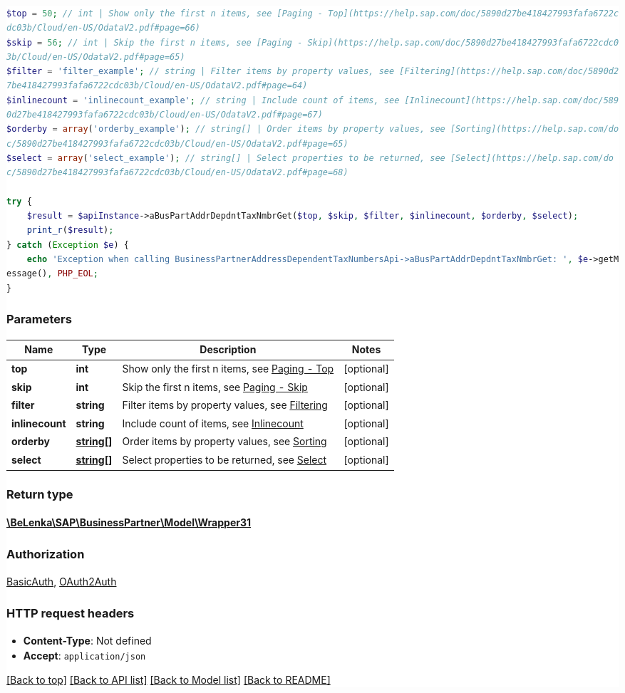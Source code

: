 ```php
$top = 50; // int | Show only the first n items, see [Paging - Top](https://help.sap.com/doc/5890d27be418427993fafa6722cdc03b/Cloud/en-US/OdataV2.pdf#page=66)
$skip = 56; // int | Skip the first n items, see [Paging - Skip](https://help.sap.com/doc/5890d27be418427993fafa6722cdc03b/Cloud/en-US/OdataV2.pdf#page=65)
$filter = 'filter_example'; // string | Filter items by property values, see [Filtering](https://help.sap.com/doc/5890d27be418427993fafa6722cdc03b/Cloud/en-US/OdataV2.pdf#page=64)
$inlinecount = 'inlinecount_example'; // string | Include count of items, see [Inlinecount](https://help.sap.com/doc/5890d27be418427993fafa6722cdc03b/Cloud/en-US/OdataV2.pdf#page=67)
$orderby = array('orderby_example'); // string[] | Order items by property values, see [Sorting](https://help.sap.com/doc/5890d27be418427993fafa6722cdc03b/Cloud/en-US/OdataV2.pdf#page=65)
$select = array('select_example'); // string[] | Select properties to be returned, see [Select](https://help.sap.com/doc/5890d27be418427993fafa6722cdc03b/Cloud/en-US/OdataV2.pdf#page=68)

try {
    $result = $apiInstance->aBusPartAddrDepdntTaxNmbrGet($top, $skip, $filter, $inlinecount, $orderby, $select);
    print_r($result);
} catch (Exception $e) {
    echo 'Exception when calling BusinessPartnerAddressDependentTaxNumbersApi->aBusPartAddrDepdntTaxNmbrGet: ', $e->getMessage(), PHP_EOL;
}
```

### Parameters

| Name | Type | Description  | Notes |
| ------------- | ------------- | ------------- | ------------- |
| **top** | **int**| Show only the first n items, see [Paging - Top](https://help.sap.com/doc/5890d27be418427993fafa6722cdc03b/Cloud/en-US/OdataV2.pdf#page&#x3D;66) | [optional] |
| **skip** | **int**| Skip the first n items, see [Paging - Skip](https://help.sap.com/doc/5890d27be418427993fafa6722cdc03b/Cloud/en-US/OdataV2.pdf#page&#x3D;65) | [optional] |
| **filter** | **string**| Filter items by property values, see [Filtering](https://help.sap.com/doc/5890d27be418427993fafa6722cdc03b/Cloud/en-US/OdataV2.pdf#page&#x3D;64) | [optional] |
| **inlinecount** | **string**| Include count of items, see [Inlinecount](https://help.sap.com/doc/5890d27be418427993fafa6722cdc03b/Cloud/en-US/OdataV2.pdf#page&#x3D;67) | [optional] |
| **orderby** | [**string[]**](../Model/string.md)| Order items by property values, see [Sorting](https://help.sap.com/doc/5890d27be418427993fafa6722cdc03b/Cloud/en-US/OdataV2.pdf#page&#x3D;65) | [optional] |
| **select** | [**string[]**](../Model/string.md)| Select properties to be returned, see [Select](https://help.sap.com/doc/5890d27be418427993fafa6722cdc03b/Cloud/en-US/OdataV2.pdf#page&#x3D;68) | [optional] |

### Return type

[**\BeLenka\SAP\BusinessPartner\Model\Wrapper31**](../Model/Wrapper31.md)

### Authorization

[BasicAuth](../../README.md#BasicAuth), [OAuth2Auth](../../README.md#OAuth2Auth)

### HTTP request headers

- **Content-Type**: Not defined
- **Accept**: `application/json`

[[Back to top]](#) [[Back to API list]](../../README.md#endpoints)
[[Back to Model list]](../../README.md#models)
[[Back to README]](../../README.md)
